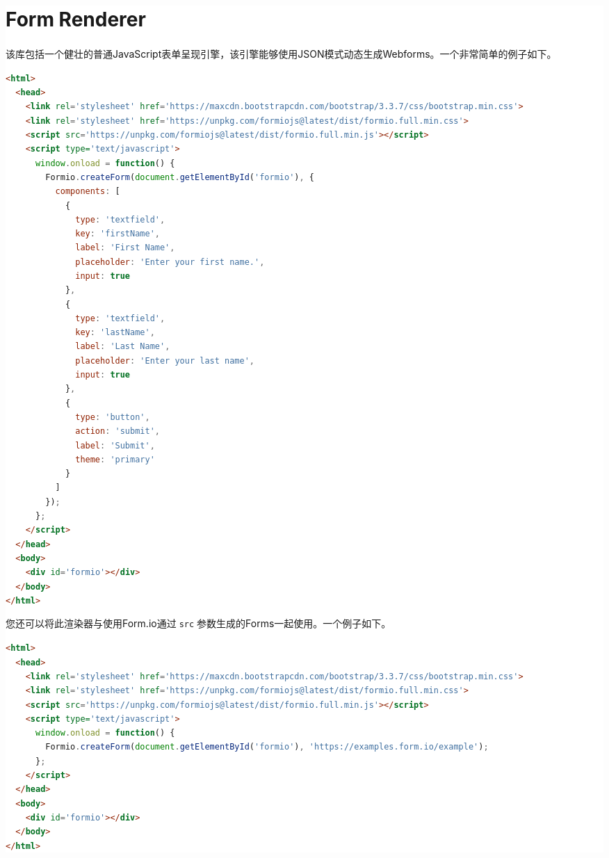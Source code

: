 # Form Renderer
该库包括一个健壮的普通JavaScript表单呈现引擎，该引擎能够使用JSON模式动态生成Webforms。一个非常简单的例子如下。

```html
<html>
  <head>
    <link rel='stylesheet' href='https://maxcdn.bootstrapcdn.com/bootstrap/3.3.7/css/bootstrap.min.css'>
    <link rel='stylesheet' href='https://unpkg.com/formiojs@latest/dist/formio.full.min.css'>
    <script src='https://unpkg.com/formiojs@latest/dist/formio.full.min.js'></script>
    <script type='text/javascript'>
      window.onload = function() {
        Formio.createForm(document.getElementById('formio'), {
          components: [
            {
              type: 'textfield',
              key: 'firstName',
              label: 'First Name',
              placeholder: 'Enter your first name.',
              input: true
            },
            {
              type: 'textfield',
              key: 'lastName',
              label: 'Last Name',
              placeholder: 'Enter your last name',
              input: true
            },
            {
              type: 'button',
              action: 'submit',
              label: 'Submit',
              theme: 'primary'
            }
          ]
        });
      };
    </script>
  </head>
  <body>
    <div id='formio'></div>
  </body>
</html>
```

您还可以将此渲染器与使用Form.io通过 ```src``` 参数生成的Forms一起使用。一个例子如下。

```html
<html>
  <head>
    <link rel='stylesheet' href='https://maxcdn.bootstrapcdn.com/bootstrap/3.3.7/css/bootstrap.min.css'>
    <link rel='stylesheet' href='https://unpkg.com/formiojs@latest/dist/formio.full.min.css'>
    <script src='https://unpkg.com/formiojs@latest/dist/formio.full.min.js'></script>
    <script type='text/javascript'>
      window.onload = function() {
        Formio.createForm(document.getElementById('formio'), 'https://examples.form.io/example');
      };
    </script>
  </head>
  <body>
    <div id='formio'></div>
  </body>
</html>
```